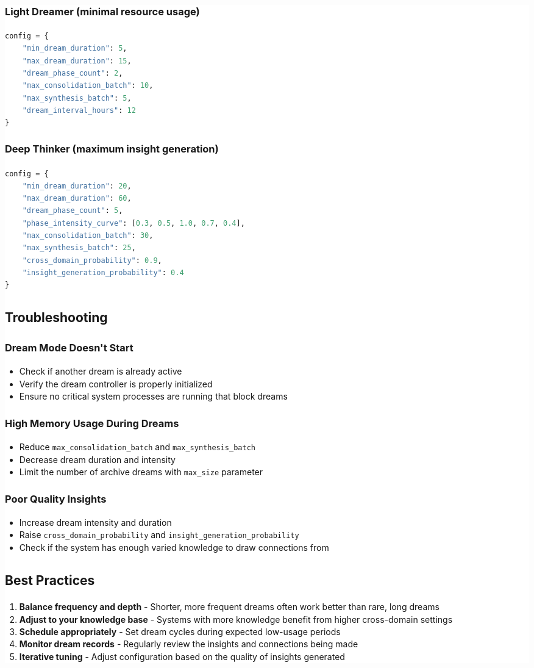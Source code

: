 ### Light Dreamer (minimal resource usage)

```python
config = {
    "min_dream_duration": 5,
    "max_dream_duration": 15,
    "dream_phase_count": 2,
    "max_consolidation_batch": 10,
    "max_synthesis_batch": 5,
    "dream_interval_hours": 12
}
```

### Deep Thinker (maximum insight generation)

```python
config = {
    "min_dream_duration": 20,
    "max_dream_duration": 60,
    "dream_phase_count": 5,
    "phase_intensity_curve": [0.3, 0.5, 1.0, 0.7, 0.4],
    "max_consolidation_batch": 30,
    "max_synthesis_batch": 25,
    "cross_domain_probability": 0.9,
    "insight_generation_probability": 0.4
}
```

## Troubleshooting

### Dream Mode Doesn't Start

- Check if another dream is already active
- Verify the dream controller is properly initialized
- Ensure no critical system processes are running that block dreams

### High Memory Usage During Dreams

- Reduce `max_consolidation_batch` and `max_synthesis_batch`
- Decrease dream duration and intensity
- Limit the number of archive dreams with `max_size` parameter

### Poor Quality Insights

- Increase dream intensity and duration
- Raise `cross_domain_probability` and `insight_generation_probability`
- Check if the system has enough varied knowledge to draw connections from

## Best Practices

1. **Balance frequency and depth** - Shorter, more frequent dreams often work better than rare, long dreams
2. **Adjust to your knowledge base** - Systems with more knowledge benefit from higher cross-domain settings
3. **Schedule appropriately** - Set dream cycles during expected low-usage periods
4. **Monitor dream records** - Regularly review the insights and connections being made
5. **Iterative tuning** - Adjust configuration based on the quality of insights generated 